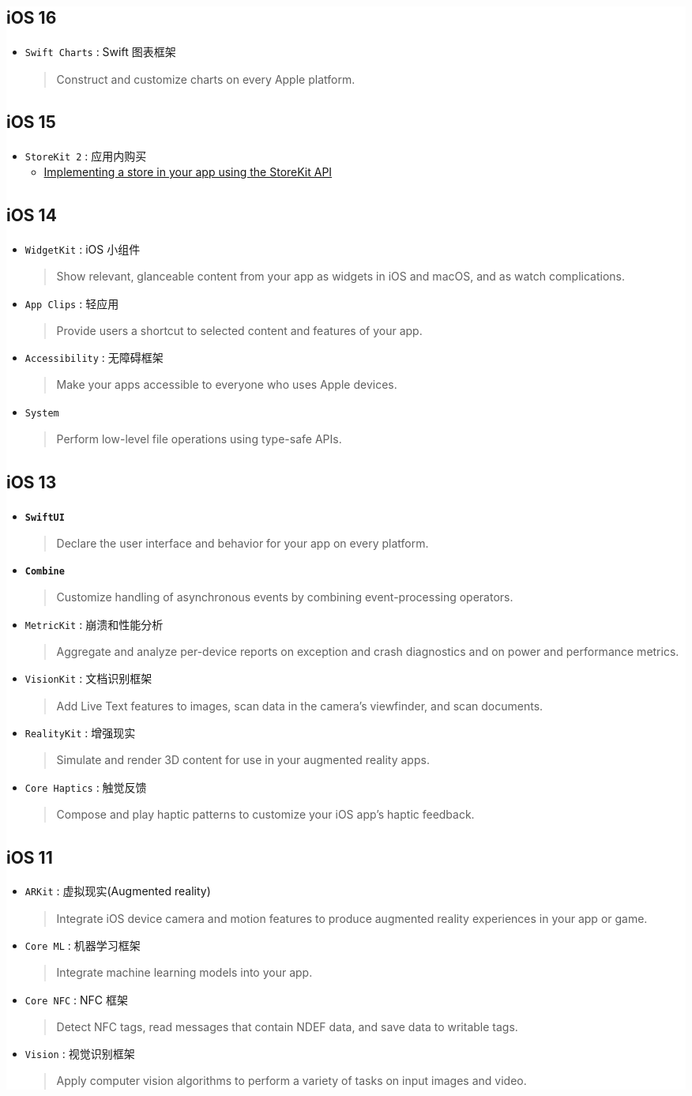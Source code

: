 ## iOS 16

- `Swift Charts` : Swift 图表框架
    > Construct and customize charts on every Apple platform.
    
## iOS 15

- `StoreKit 2` : 应用内购买
    * [Implementing a store in your app using the StoreKit API](https://developer.apple.com/documentation/storekit/in-app_purchase/implementing_a_store_in_your_app_using_the_storekit_api)

## iOS 14

- `WidgetKit` : iOS 小组件
    > Show relevant, glanceable content from your app as widgets in iOS and macOS, and as watch complications.
- `App Clips` : 轻应用
    > Provide users a shortcut to selected content and features of your app.
- `Accessibility` : 无障碍框架
    > Make your apps accessible to everyone who uses Apple devices.
- `System`
    > Perform low-level file operations using type-safe APIs.

## iOS 13

- **`SwiftUI`**
    > Declare the user interface and behavior for your app on every platform.
- **`Combine`**
    > Customize handling of asynchronous events by combining event-processing operators.
- `MetricKit` : 崩溃和性能分析
    > Aggregate and analyze per-device reports on exception and crash diagnostics and on power and performance metrics.
- `VisionKit` : 文档识别框架
    > Add Live Text features to images, scan data in the camera’s viewfinder, and scan documents.
- `RealityKit` : 增强现实
    > Simulate and render 3D content for use in your augmented reality apps.
- `Core Haptics` : 触觉反馈
    > Compose and play haptic patterns to customize your iOS app’s haptic feedback.

## iOS 11

- `ARKit` : 虚拟现实(Augmented reality)
    > Integrate iOS device camera and motion features to produce augmented reality experiences in your app or game.
- `Core ML` : 机器学习框架
    > Integrate machine learning models into your app.
- `Core NFC` : NFC 框架
    > Detect NFC tags, read messages that contain NDEF data, and save data to writable tags.
- `Vision` : 视觉识别框架
    > Apply computer vision algorithms to perform a variety of tasks on input images and video.
